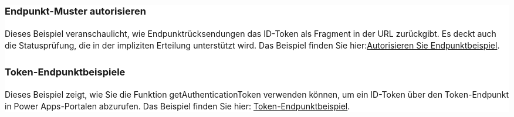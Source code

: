 ### <a name="authorize-endpoint-sample"></a>Endpunkt-Muster autorisieren

Dieses Beispiel veranschaulicht, wie Endpunktrücksendungen das ID-Token als Fragment in der URL zurückgibt. Es deckt auch die Statusprüfung, die in der impliziten Erteilung unterstützt wird. Das Beispiel finden Sie hier:[Autorisieren Sie Endpunktbeispiel](https://github.com/microsoft/PowerApps-Samples/blob/master/portals/AuthorizeEndpoint.js).

### <a name="token-endpoint-sample"></a>Token-Endpunktbeispiele

Dieses Beispiel zeigt, wie Sie die Funktion getAuthenticationToken verwenden können, um ein ID-Token über den Token-Endpunkt in Power Apps-Portalen abzurufen. Das Beispiel finden Sie hier: [Token-Endpunktbeispiel](https://github.com/microsoft/PowerApps-Samples/blob/master/portals/TokenEndpoint.js).

